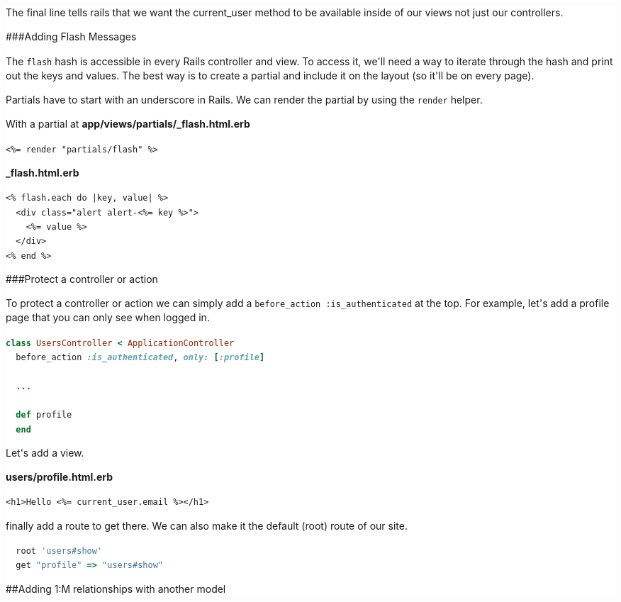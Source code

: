 
The final line tells rails that we want the current_user method to be available inside of our views not just our controllers.

###Adding Flash Messages

The `flash` hash is accessible in every Rails controller and view. To access it, we'll need a way to iterate through the hash and print out the keys and values. The best way is to create a partial and include it on the layout (so it'll be on every page).

Partials have to start with an underscore in Rails. We can render the partial by using the `render` helper.

With a partial at **app/views/partials/_flash.html.erb**

```erb
<%= render "partials/flash" %>
```


**_flash.html.erb**

```erb
<% flash.each do |key, value| %>
  <div class="alert alert-<%= key %>">
    <%= value %>
  </div>
<% end %>
```

###Protect a controller or action

To protect a controller or action we can simply add a `before_action :is_authenticated` at the top. For example, let's add a profile page that you can only see when logged in.

```ruby
class UsersController < ApplicationController
  before_action :is_authenticated, only: [:profile]

  ...

  def profile
  end
```

Let's add a view.

**users/profile.html.erb**

```erb
<h1>Hello <%= current_user.email %></h1>
```

finally add a route to get there. We can also make it the default (root) route of our site.

```ruby
  root 'users#show'
  get "profile" => "users#show"
```

##Adding 1:M relationships with another model
